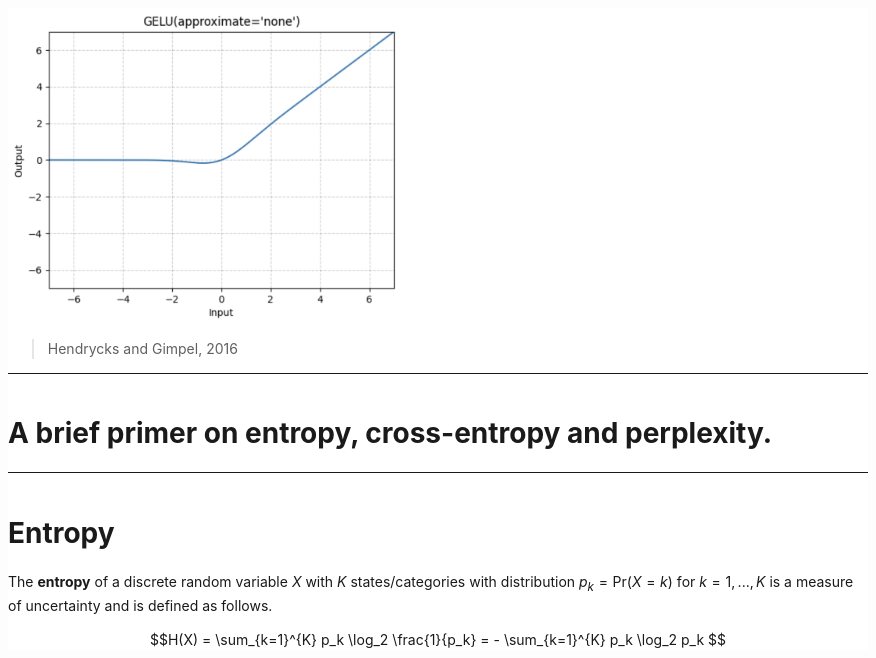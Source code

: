 <img src="gelu.png" alt="" width="400"/>

> Hendrycks and Gimpel, 2016



---

# A brief primer on entropy, cross-entropy and perplexity.

---

#  Entropy
The **entropy** of a discrete random variable $X$ with $K$ states/categories with distribution $p_k = \text{Pr}(X=k)$ for $k=1,...,K$  is a measure of uncertainty and is defined as follows.

$$H(X) = \sum_{k=1}^{K} p_k \log_2 \frac{1}{p_k} = - \sum_{k=1}^{K} p_k \log_2 p_k $$

